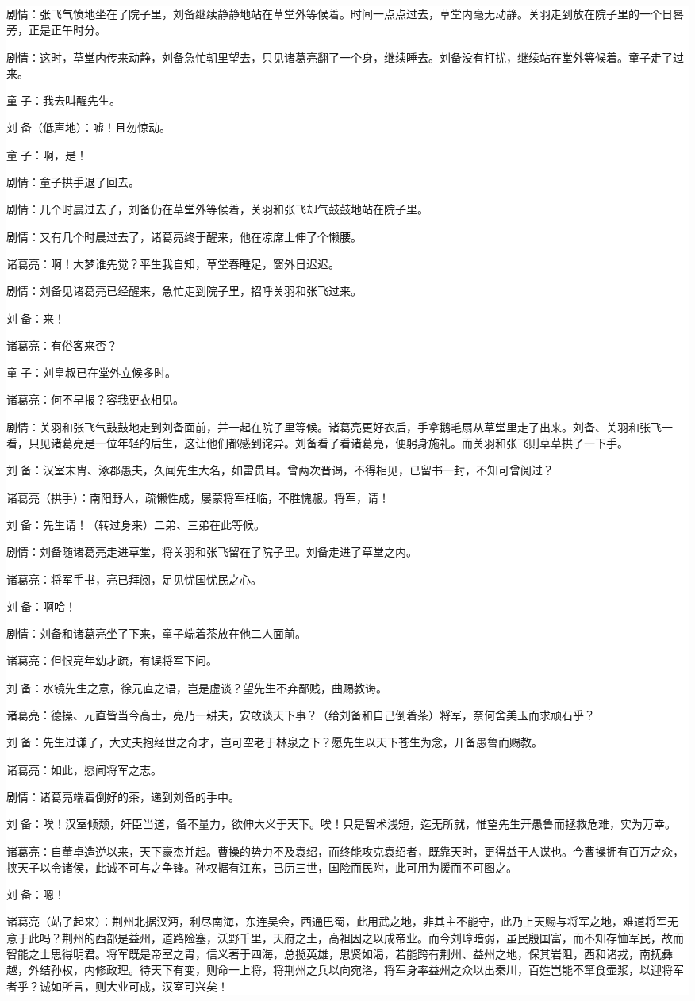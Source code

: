 剧情：张飞气愤地坐在了院子里，刘备继续静静地站在草堂外等候着。时间一点点过去，草堂内毫无动静。关羽走到放在院子里的一个日晷旁，正是正午时分。

剧情：这时，草堂内传来动静，刘备急忙朝里望去，只见诸葛亮翻了一个身，继续睡去。刘备没有打扰，继续站在堂外等候着。童子走了过来。

童 子：我去叫醒先生。

刘 备（低声地）：嘘！且勿惊动。

童 子：啊，是！

剧情：童子拱手退了回去。

剧情：几个时晨过去了，刘备仍在草堂外等候着，关羽和张飞却气鼓鼓地站在院子里。

剧情：又有几个时晨过去了，诸葛亮终于醒来，他在凉席上伸了个懒腰。

诸葛亮：啊！大梦谁先觉？平生我自知，草堂春睡足，窗外日迟迟。

剧情：刘备见诸葛亮已经醒来，急忙走到院子里，招呼关羽和张飞过来。

刘 备：来！

诸葛亮：有俗客来否？

童 子：刘皇叔已在堂外立候多时。

诸葛亮：何不早报？容我更衣相见。

剧情：关羽和张飞气鼓鼓地走到刘备面前，并一起在院子里等候。诸葛亮更好衣后，手拿鹅毛扇从草堂里走了出来。刘备、关羽和张飞一看，只见诸葛亮是一位年轻的后生，这让他们都感到诧异。刘备看了看诸葛亮，便躬身施礼。而关羽和张飞则草草拱了一下手。

刘 备：汉室末胄、涿郡愚夫，久闻先生大名，如雷贯耳。曾两次晋谒，不得相见，已留书一封，不知可曾阅过？

诸葛亮（拱手）：南阳野人，疏懒性成，屡蒙将军枉临，不胜愧赧。将军，请！

刘 备：先生请！（转过身来）二弟、三弟在此等候。

剧情：刘备随诸葛亮走进草堂，将关羽和张飞留在了院子里。刘备走进了草堂之内。

诸葛亮：将军手书，亮已拜阅，足见忧国忧民之心。

刘 备：啊哈！

剧情：刘备和诸葛亮坐了下来，童子端着茶放在他二人面前。

诸葛亮：但恨亮年幼才疏，有误将军下问。

刘 备：水镜先生之意，徐元直之语，岂是虚谈？望先生不弃鄙贱，曲赐教诲。

诸葛亮：德操、元直皆当今高士，亮乃一耕夫，安敢谈天下事？（给刘备和自己倒着茶）将军，奈何舍美玉而求顽石乎？

刘 备：先生过谦了，大丈夫抱经世之奇才，岂可空老于林泉之下？愿先生以天下苍生为念，开备愚鲁而赐教。

诸葛亮：如此，愿闻将军之志。

剧情：诸葛亮端着倒好的茶，递到刘备的手中。

刘 备：唉！汉室倾颓，奸臣当道，备不量力，欲伸大义于天下。唉！只是智术浅短，迄无所就，惟望先生开愚鲁而拯救危难，实为万幸。

诸葛亮：自董卓造逆以来，天下豪杰并起。曹操的势力不及袁绍，而终能攻克袁绍者，既靠天时，更得益于人谋也。今曹操拥有百万之众，挟天子以令诸侯，此诚不可与之争锋。孙权据有江东，已历三世，国险而民附，此可用为援而不可图之。

刘 备：嗯！

诸葛亮（站了起来）：荆州北据汉沔，利尽南海，东连吴会，西通巴蜀，此用武之地，非其主不能守，此乃上天赐与将军之地，难道将军无意于此吗？荆州的西部是益州，道路险塞，沃野千里，天府之土，高祖因之以成帝业。而今刘璋暗弱，虽民殷国富，而不知存恤军民，故而智能之士思得明君。将军既是帝室之胄，信义著于四海，总揽英雄，思贤如渴，若能跨有荆州、益州之地，保其岩阻，西和诸戎，南抚彝越，外结孙权，内修政理。待天下有变，则命一上将，将荆州之兵以向宛洛，将军身率益州之众以出秦川，百姓岂能不箪食壶浆，以迎将军者乎？诚如所言，则大业可成，汉室可兴矣！
